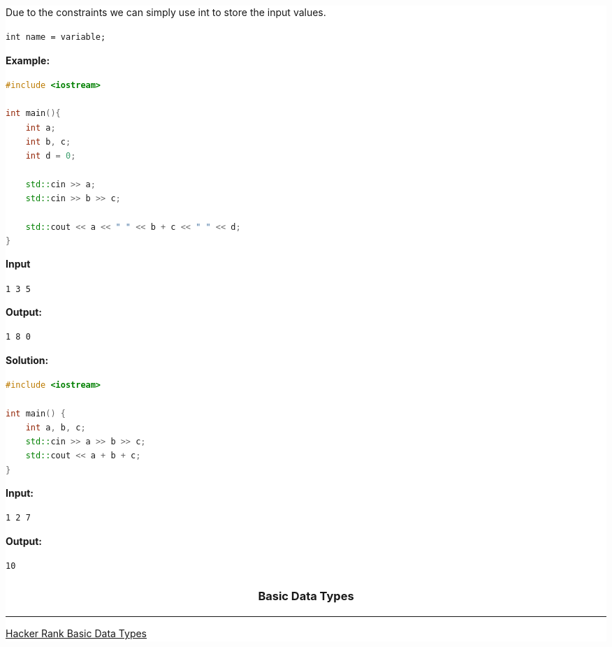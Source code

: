 Due to the constraints we can simply use int to store the input values.

```
int name = variable;
```

<b>Example:</b>
```c++
#include <iostream>

int main(){
    int a;
    int b, c;
    int d = 0;

    std::cin >> a;
    std::cin >> b >> c;

    std::cout << a << " " << b + c << " " << d;
}
```

<b>Input</b>
```
1 3 5
```

<b>Output:</b>
```
1 8 0
```

<b>Solution:</b>

```c++
#include <iostream>

int main() {
    int a, b, c;
    std::cin >> a >> b >> c;
    std::cout << a + b + c;
}
```

<b>Input:</b>
```
1 2 7
```

<b>Output:</b>
```
10
```

<center><h3>Basic Data Types</h3></center>

***

<a href="https://www.hackerrank.com/challenges/c-tutorial-basic-data-types/problem" target="_blank">Hacker Rank Basic Data Types</a>

